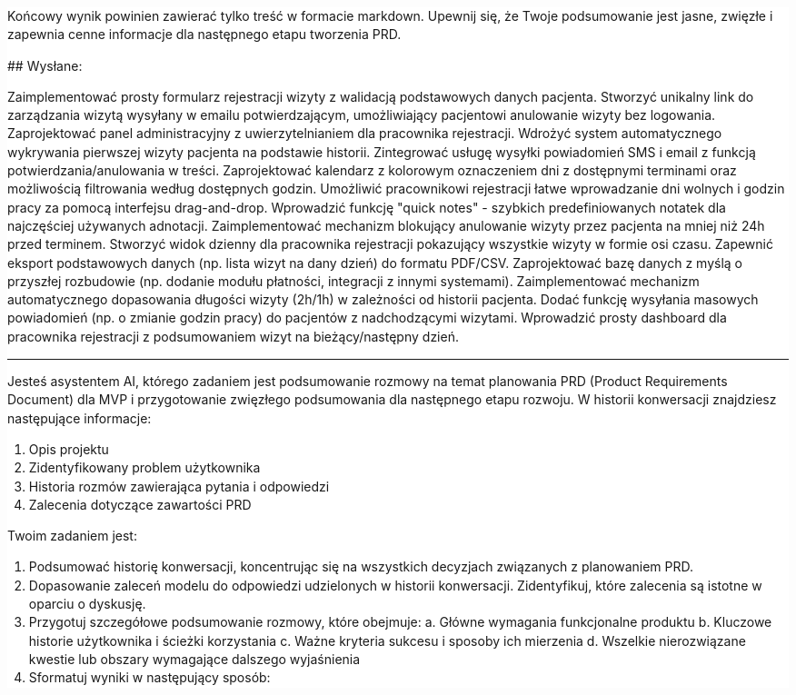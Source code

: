 Końcowy wynik powinien zawierać tylko treść w formacie markdown. Upewnij się, że Twoje podsumowanie jest jasne, zwięzłe i zapewnia cenne informacje dla następnego etapu tworzenia PRD.

<koniec>
## Wysłane:
<poczatek>

Zaimplementować prosty formularz rejestracji wizyty z walidacją podstawowych danych pacjenta.
Stworzyć unikalny link do zarządzania wizytą wysyłany w emailu potwierdzającym, umożliwiający pacjentowi anulowanie wizyty bez logowania.
Zaprojektować panel administracyjny z uwierzytelnianiem dla pracownika rejestracji.
Wdrożyć system automatycznego wykrywania pierwszej wizyty pacjenta na podstawie historii.
Zintegrować usługę wysyłki powiadomień SMS i email z funkcją potwierdzania/anulowania w treści.
Zaprojektować kalendarz z kolorowym oznaczeniem dni z dostępnymi terminami oraz możliwością filtrowania według dostępnych godzin.
Umożliwić pracownikowi rejestracji łatwe wprowadzanie dni wolnych i godzin pracy za pomocą interfejsu drag-and-drop.
Wprowadzić funkcję "quick notes" - szybkich predefiniowanych notatek dla najczęściej używanych adnotacji.
Zaimplementować mechanizm blokujący anulowanie wizyty przez pacjenta na mniej niż 24h przed terminem.
Stworzyć widok dzienny dla pracownika rejestracji pokazujący wszystkie wizyty w formie osi czasu.
Zapewnić eksport podstawowych danych (np. lista wizyt na dany dzień) do formatu PDF/CSV.
Zaprojektować bazę danych z myślą o przyszłej rozbudowie (np. dodanie modułu płatności, integracji z innymi systemami).
Zaimplementować mechanizm automatycznego dopasowania długości wizyty (2h/1h) w zależności od historii pacjenta.
Dodać funkcję wysyłania masowych powiadomień (np. o zmianie godzin pracy) do pacjentów z nadchodzącymi wizytami.
Wprowadzić prosty dashboard dla pracownika rejestracji z podsumowaniem wizyt na bieżący/następny dzień.

---

Jesteś asystentem AI, którego zadaniem jest podsumowanie rozmowy na temat planowania PRD (Product Requirements Document) dla MVP i przygotowanie zwięzłego podsumowania dla następnego etapu rozwoju. W historii konwersacji znajdziesz następujące informacje:
1. Opis projektu
2. Zidentyfikowany problem użytkownika
3. Historia rozmów zawierająca pytania i odpowiedzi
4. Zalecenia dotyczące zawartości PRD

Twoim zadaniem jest:
1. Podsumować historię konwersacji, koncentrując się na wszystkich decyzjach związanych z planowaniem PRD.
2. Dopasowanie zaleceń modelu do odpowiedzi udzielonych w historii konwersacji. Zidentyfikuj, które zalecenia są istotne w oparciu o dyskusję.
3. Przygotuj szczegółowe podsumowanie rozmowy, które obejmuje:
   a. Główne wymagania funkcjonalne produktu
   b. Kluczowe historie użytkownika i ścieżki korzystania
   c. Ważne kryteria sukcesu i sposoby ich mierzenia
   d. Wszelkie nierozwiązane kwestie lub obszary wymagające dalszego wyjaśnienia
4. Sformatuj wyniki w następujący sposób:
